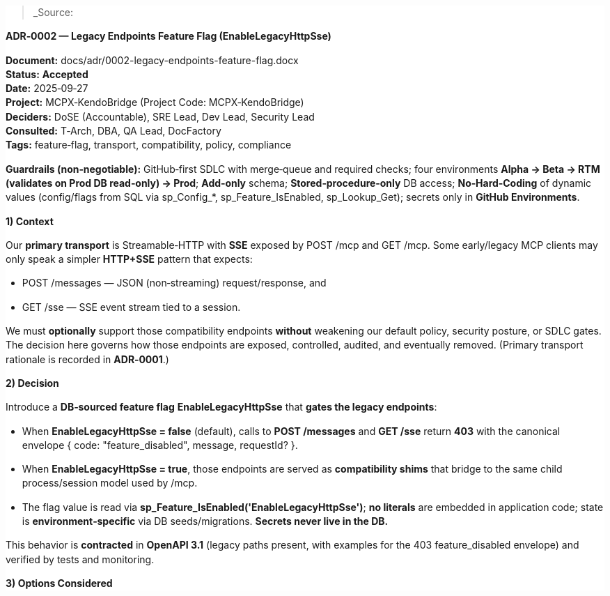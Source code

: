 > _Source: 

**ADR‑0002 — Legacy Endpoints Feature Flag (EnableLegacyHttpSse)**

**Document:** docs/adr/0002-legacy-endpoints-feature-flag.docx  
**Status:** **Accepted**  
**Date:** 2025‑09‑27  
**Project:** MCPX‑KendoBridge (Project Code: MCPX‑KendoBridge)  
**Deciders:** DoSE (Accountable), SRE Lead, Dev Lead, Security Lead  
**Consulted:** T‑Arch, DBA, QA Lead, DocFactory  
**Tags:** feature‑flag, transport, compatibility, policy, compliance

**Guardrails (non‑negotiable):** GitHub‑first SDLC with merge‑queue and
required checks; four environments **Alpha → Beta → RTM (validates on
Prod DB read‑only) → Prod**; **Add‑only** schema;
**Stored‑procedure‑only** DB access; **No‑Hard‑Coding** of dynamic
values (config/flags from SQL via sp_Config\_\*, sp_Feature_IsEnabled,
sp_Lookup_Get); secrets only in **GitHub Environments**.

**1) Context**

Our **primary transport** is Streamable‑HTTP with **SSE** exposed by
POST /mcp and GET /mcp. Some early/legacy MCP clients may only speak a
simpler **HTTP+SSE** pattern that expects:

- POST /messages — JSON (non‑streaming) request/response, and

- GET /sse — SSE event stream tied to a session.

We must **optionally** support those compatibility endpoints **without**
weakening our default policy, security posture, or SDLC gates. The
decision here governs how those endpoints are exposed, controlled,
audited, and eventually removed. (Primary transport rationale is
recorded in **ADR‑0001**.)

**2) Decision**

Introduce a **DB‑sourced feature flag** **EnableLegacyHttpSse** that
**gates the legacy endpoints**:

- When **EnableLegacyHttpSse = false** (default), calls to **POST
  /messages** and **GET /sse** return **403** with the canonical
  envelope { code: "feature_disabled", message, requestId? }.

- When **EnableLegacyHttpSse = true**, those endpoints are served as
  **compatibility shims** that bridge to the same child process/session
  model used by /mcp.

- The flag value is read via
  **sp_Feature_IsEnabled('EnableLegacyHttpSse')**; **no literals** are
  embedded in application code; state is **environment‑specific** via DB
  seeds/migrations. **Secrets never live in the DB.**

This behavior is **contracted** in **OpenAPI 3.1** (legacy paths
present, with examples for the 403 feature_disabled envelope) and
verified by tests and monitoring.

**3) Options Considered**
